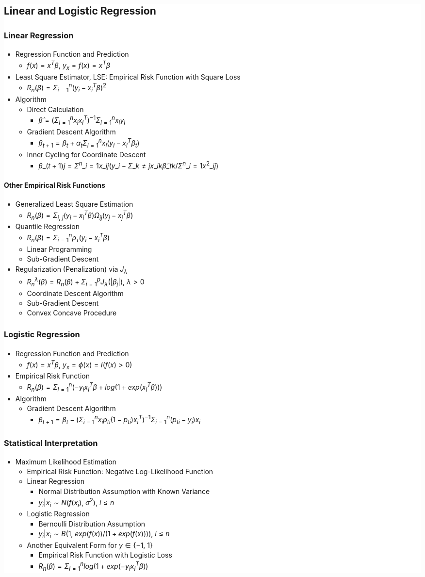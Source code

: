 ## Linear and Logistic Regression

### Linear Regression

+ Regression Function and Prediction
  + $f(x)=x^T\beta,\ y_x=f(x)=x^T\beta$
+ Least Square Estimator, LSE: Empirical Risk Function with Square Loss
  + $R_n(\beta)=\Sigma^n_{i=1}(y_i-x_i^T\beta)^2$
+ Algorithm
  + Direct Calculation
    + $\hat\beta=(\Sigma^n_{i=1}x_ix_i^T)^{-1}\Sigma^n_{i=1}x_iy_i$
  + Gradient Descent Algorithm
    + $\beta_{t+1}=\beta_t+\alpha_t\Sigma^n_{i=1}x_i(y_i-x_i^T\beta_t)$
  + Inner Cycling for Coordinate Descent
    + $\beta\_{(t+1)j}=\Sigma^n\_{i=1}x\_{ij}(y\_i-\Sigma\_{k\neq j}x\_{ik}\tilde{\beta}\_{tk}/\Sigma^n\_{i=1}x^2\_{ij})$

#### Other Empirical Risk Functions

+ Generalized Least Square Estimation
  + $R_n(\beta)=\Sigma_{i,\ j}(y_i-x_i^T\beta)\Omega_{ij}(y_j-x_j^T\beta)$
+ Quantile Regression
  + $R_n(\beta)=\Sigma^n_{i=1}\rho_\tau(y_i-x_i^T\beta)$
  + Linear Programming
  + Sub-Gradient Descent
+ Regularization (Penalization) via $J_\lambda$
  + $R_n^\lambda(\beta)=R_n(\beta)+\Sigma^p_{i=1}J_\lambda(|\beta_j|),\ \lambda>0$
  + Coordinate Descent Algorithm
  + Sub-Gradient Descent
  + Convex Concave Procedure

### Logistic Regression

+ Regression Function and Prediction
  + $f(x)=x^T\beta,\ y_x=\phi(x)=I(f(x)>0)$
+ Empirical Risk Function
  + $R_n(\beta)=\Sigma^n_{i=1}(-y_ix_i^T\beta+log(1+exp(x_i^T\beta)))$
+ Algorithm
  + Gradient Descent Algorithm
    + $\beta_{t+1}=\beta_t-(\Sigma^n_{i=1}x_ip_{ti}(1-p_{ti})x^T_i)^{-1}\Sigma^n_{i=1}(p_{ti}-y_i)x_i$

### Statistical Interpretation

+ Maximum Likelihood Estimation
  + Empirical Risk Function: Negative Log-Likelihood Function
  + Linear Regression
    + Normal Distribution Assumption with Known Variance
    + $y_i|x_i\sim N(f(x_i),\ \sigma^2),\ i\leq n$
  + Logistic Regression
    + Bernoulli Distribution Assumption
    + $y_i|x_i\sim B(1,\ exp(f(x))/(1+exp(f(x)))),\ i\leq n$
  + Another Equivalent Form for $y\in \lbrace-1,\ 1\rbrace$
    + Empirical Risk Function with Logistic Loss
    + $R_n(\beta)=\Sigma^n_{i=1}log(1+exp(-y_ix_i^T\beta))$
